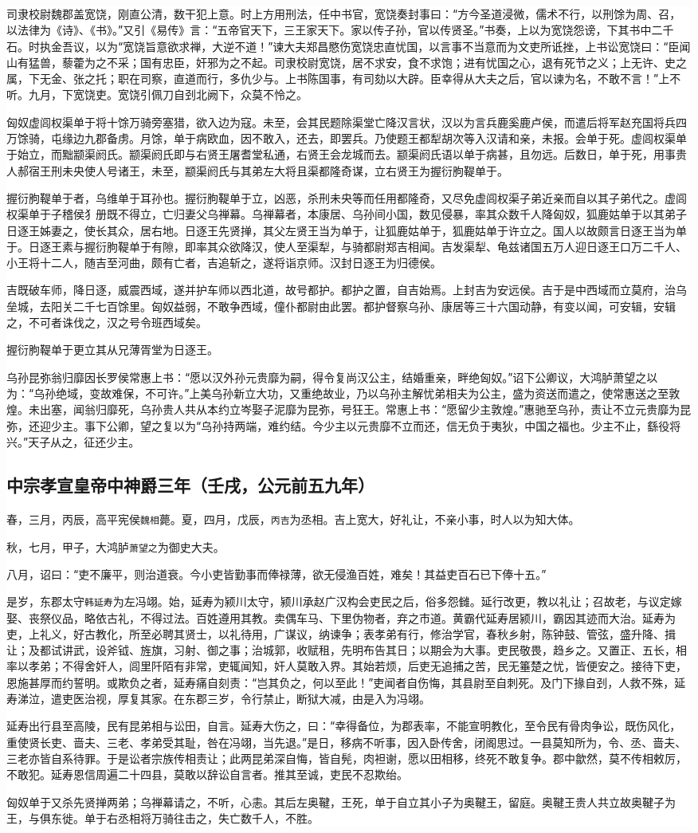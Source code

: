司隶校尉魏郡盖宽饶，刚直公清，数干犯上意。时上方用刑法，任中书官，宽饶奏封事曰：“方今圣道浸微，儒术不行，以刑馀为周、召，以法律为《诗》、《书》。”又引《易传》言：“五帝官天下，三王家天下。家以传子孙，官以传贤圣。”书奏，上以为宽饶怨谤，下其书中二千石。时执金吾议，以为“宽饶旨意欲求禅，大逆不道！”谏大夫郑昌愍伤宽饶忠直忧国，以言事不当意而为文吏所诋挫，上书讼宽饶曰：“臣闻山有猛兽，藜藿为之不采；国有忠臣，奸邪为之不起。司隶校尉宽饶，居不求安，食不求饱；进有忧国之心，退有死节之义；上无许、史之属，下无金、张之托；职在司察，直道而行，多仇少与。上书陈国事，有司劾以大辟。臣幸得从大夫之后，官以谏为名，不敢不言！”上不听。九月，下宽饶吏。宽饶引佩刀自刭北阙下，众莫不怜之。

匈奴虚闾权渠单于将十馀万骑旁塞猎，欲入边为寇。未至，会其民题除渠堂亡降汉言状，汉以为言兵鹿奚鹿卢侯，而遣后将军赵充国将兵四万馀骑，屯缘边九郡备虏。月馀，单于病欧血，因不敢入，还去，即罢兵。乃使题王都犁胡次等入汉请和亲，未报。会单于死。虚闾权渠单于始立，而黜颛渠阏氏。颛渠阏氏即与右贤王屠耆堂私通，右贤王会龙城而去。颛渠阏氏语以单于病甚，且勿远。后数日，单于死，用事贵人郝宿王刑未央使人号诸王，未至，颛渠阏氏与其弟左大将且渠都隆奇谋，立右贤王为握衍朐鞮单于。

握衍朐鞮单于者，乌维单于耳孙也。握衍朐鞮单于立，凶恶，杀刑未央等而任用都隆奇，又尽免虚闾权渠子弟近亲而自以其子弟代之。虚闾权渠单于子稽侯犭册既不得立，亡归妻父乌禅幕。乌禅幕者，本康居、乌孙间小国，数见侵暴，率其众数千人降匈奴，狐鹿姑单于以其弟子日逐王姊妻之，使长其众，居右地。日逐王先贤掸，其父左贤王当为单于，让狐鹿姑单于，狐鹿姑单于许立之。国人以故颇言日逐王当为单于。日逐王素与握衍朐鞮单于有隙，即率其众欲降汉，使人至渠犁，与骑都尉郑吉相闻。吉发渠犁、龟兹诸国五万人迎日逐王口万二千人、小王将十二人，随吉至河曲，颇有亡者，吉追斩之，遂将诣京师。汉封日逐王为归德侯。

吉既破车师，降日逐，威震西域，遂并护车师以西北道，故号都护。都护之置，自吉始焉。上封吉为安远侯。吉于是中西域而立莫府，治乌垒城，去阳关二千七百馀里。匈奴益弱，不敢争西域，僮仆都尉由此罢。都护督察乌孙、康居等三十六国动静，有变以闻，可安辑，安辑之，不可者诛伐之，汉之号令班西域矣。

握衍朐鞮单于更立其从兄薄胥堂为日逐王。

乌孙昆弥翁归靡因长罗侯常惠上书：“愿以汉外孙元贵靡为嗣，得令复尚汉公主，结婚重亲，畔绝匈奴。”诏下公卿议，大鸿胪萧望之以为：“乌孙绝域，变故难保，不可许。”上美乌孙新立大功，又重绝故业，乃以乌孙主解忧弟相夫为公主，盛为资送而遣之，使常惠送之至敦煌。未出塞，闻翁归靡死，乌孙贵人共从本约立岑娶子泥靡为昆弥，号狂王。常惠上书：“愿留少主敦煌。”惠驰至乌孙，责让不立元贵靡为昆弥，还迎少主。事下公卿，望之复以为“乌孙持两端，难约结。今少主以元贵靡不立而还，信无负于夷狄，中国之福也。少主不止，繇役将兴。”天子从之，征还少主。

## 中宗孝宣皇帝中神爵三年（壬戌，公元前五九年）

春，三月，丙辰，高平宪侯`魏相`薨。夏，四月，戊辰，`丙吉`为丞相。吉上宽大，好礼让，不亲小事，时人以为知大体。

秋，七月，甲子，大鸿胪`萧望之`为御史大夫。

八月，诏曰：“吏不廉平，则治道衰。今小吏皆勤事而俸禄薄，欲无侵渔百姓，难矣！其益吏百石已下俸十五。”

是岁，东郡太守`韩延寿`为左冯翊。始，延寿为颍川太守，颍川承赵广汉构会吏民之后，俗多怨雠。延行改更，教以礼让；召故老，与议定嫁娶、丧祭仪品，略依古礼，不得过法。百姓遵用其教。卖偶车马、下里伪物者，弃之市道。黄霸代延寿居颍川，霸因其迹而大治。延寿为吏，上礼义，好古教化，所至必聘其贤士，以礼待用，广谋议，纳谏争；表孝弟有行，修治学官，春秋乡射，陈钟鼓、管弦，盛升降、揖让；及都试讲武，设斧钺、旌旗，习射、御之事；治城郭，收赋租，先明布告其日；以期会为大事。吏民敬畏，趋乡之。又置正、五长，相率以孝弟；不得舍奸人，闾里阡陌有非常，吏辄闻知，奸人莫敢入界。其始若烦，后吏无追捕之苦，民无箠楚之忧，皆便安之。接待下吏，恩施甚厚而约誓明。或欺负之者，延寿痛自刻责：“岂其负之，何以至此！”吏闻者自伤悔，其县尉至自刺死。及门下掾自刭，人救不殊，延寿涕泣，遣吏医治视，厚复其家。在东郡三岁，令行禁止，断狱大减，由是入为冯翊。

延寿出行县至高陵，民有昆弟相与讼田，自言。延寿大伤之，曰：“幸得备位，为郡表率，不能宣明教化，至令民有骨肉争讼，既伤风化，重使贤长吏、啬夫、三老、孝弟受其耻，咎在冯翊，当先退。”是日，移病不听事，因入卧传舍，闭阁思过。一县莫知所为，令、丞、啬夫、三老亦皆自系待罪。于是讼者宗族传相责让；此两昆弟深自悔，皆自髡，肉袒谢，愿以田相移，终死不敢复争。郡中歙然，莫不传相敕厉，不敢犯。延寿恩信周遍二十四县，莫敢以辞讼自言者。推其至诚，吏民不忍欺绐。

匈奴单于又杀先贤掸两弟；乌禅幕请之，不听，心恚。其后左奥鞬，王死，单于自立其小子为奥鞬王，留庭。奥鞬王贵人共立故奥鞬子为王，与俱东徙。单于右丞相将万骑往击之，失亡数千人，不胜。